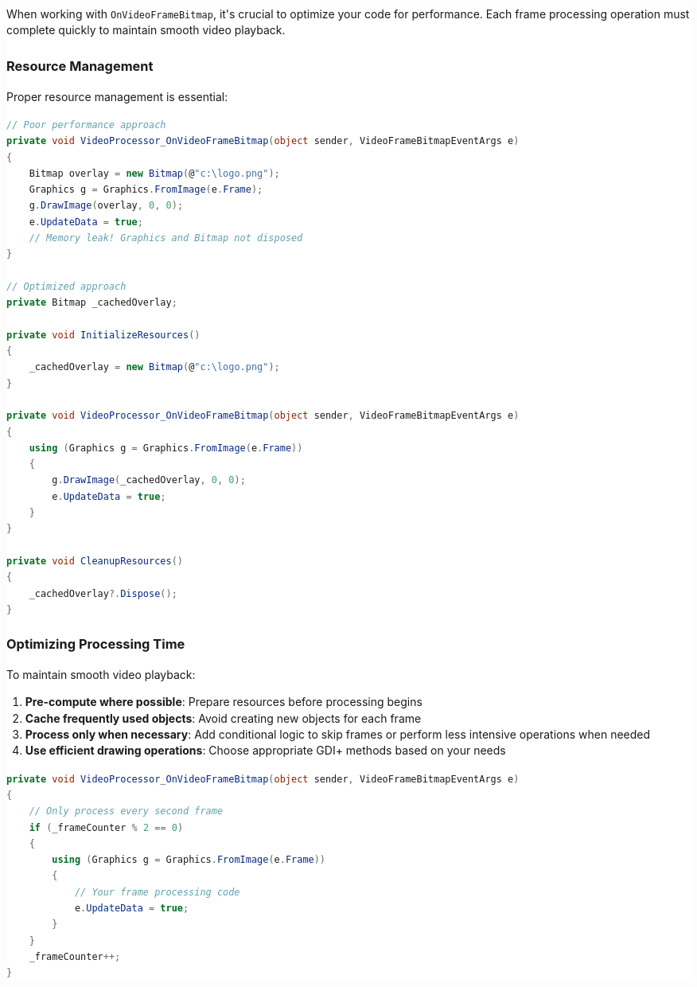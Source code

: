 When working with `OnVideoFrameBitmap`, it's crucial to optimize your code for performance. Each frame processing operation must complete quickly to maintain smooth video playback.

### Resource Management

Proper resource management is essential:

```csharp
// Poor performance approach
private void VideoProcessor_OnVideoFrameBitmap(object sender, VideoFrameBitmapEventArgs e)
{
    Bitmap overlay = new Bitmap(@"c:\logo.png");
    Graphics g = Graphics.FromImage(e.Frame);
    g.DrawImage(overlay, 0, 0);
    e.UpdateData = true;
    // Memory leak! Graphics and Bitmap not disposed
}

// Optimized approach
private Bitmap _cachedOverlay;

private void InitializeResources()
{
    _cachedOverlay = new Bitmap(@"c:\logo.png");
}

private void VideoProcessor_OnVideoFrameBitmap(object sender, VideoFrameBitmapEventArgs e)
{
    using (Graphics g = Graphics.FromImage(e.Frame))
    {
        g.DrawImage(_cachedOverlay, 0, 0);
        e.UpdateData = true;
    }
}

private void CleanupResources()
{
    _cachedOverlay?.Dispose();
}
```

### Optimizing Processing Time

To maintain smooth video playback:

1. **Pre-compute where possible**: Prepare resources before processing begins
2. **Cache frequently used objects**: Avoid creating new objects for each frame
3. **Process only when necessary**: Add conditional logic to skip frames or perform less intensive operations when needed
4. **Use efficient drawing operations**: Choose appropriate GDI+ methods based on your needs

```csharp
private void VideoProcessor_OnVideoFrameBitmap(object sender, VideoFrameBitmapEventArgs e)
{
    // Only process every second frame
    if (_frameCounter % 2 == 0)
    {
        using (Graphics g = Graphics.FromImage(e.Frame))
        {
            // Your frame processing code
            e.UpdateData = true;
        }
    }
    _frameCounter++;
}
```

